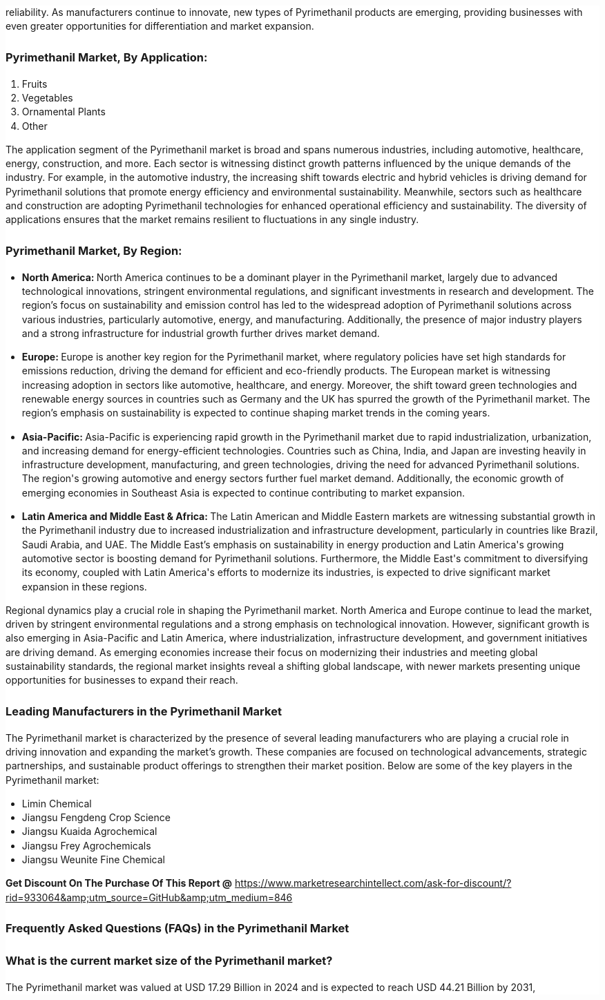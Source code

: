 reliability. As manufacturers continue to innovate, new types of Pyrimethanil products are emerging, providing businesses with even greater opportunities for differentiation and market expansion.</p><h3>Pyrimethanil Market,&nbsp;By Application:</h3><ol><li>Fruits<li> Vegetables<li> Ornamental Plants<li> Other</li></ol><p>The application segment of the Pyrimethanil market is broad and spans numerous industries, including automotive, healthcare, energy, construction, and more. Each sector is witnessing distinct growth patterns influenced by the unique demands of the industry. For example, in the automotive industry, the increasing shift towards electric and hybrid vehicles is driving demand for Pyrimethanil solutions that promote energy efficiency and environmental sustainability. Meanwhile, sectors such as healthcare and construction are adopting Pyrimethanil technologies for enhanced operational efficiency and sustainability. The diversity of applications ensures that the market remains resilient to fluctuations in any single industry.</p><h3>Pyrimethanil Market, By Region:</h3><ul><li><p><strong>North America:&nbsp;</strong>North America continues to be a dominant player in the Pyrimethanil market, largely due to advanced technological innovations, stringent environmental regulations, and significant investments in research and development. The region&rsquo;s focus on sustainability and emission control has led to the widespread adoption of Pyrimethanil solutions across various industries, particularly automotive, energy, and manufacturing. Additionally, the presence of major industry players and a strong infrastructure for industrial growth further drives market demand.</p></li><li><p><strong><strong>Europe:&nbsp;</strong></strong>Europe is another key region for the Pyrimethanil market, where regulatory policies have set high standards for emissions reduction, driving the demand for efficient and eco-friendly products. The European market is witnessing increasing adoption in sectors like automotive, healthcare, and energy. Moreover, the shift toward green technologies and renewable energy sources in countries such as Germany and the UK has spurred the growth of the Pyrimethanil market. The region&rsquo;s emphasis on sustainability is expected to continue shaping market trends in the coming years.</p></li><li><p><strong><strong>Asia-Pacific:&nbsp;</strong></strong>Asia-Pacific is experiencing rapid growth in the Pyrimethanil market due to rapid industrialization, urbanization, and increasing demand for energy-efficient technologies. Countries such as China, India, and Japan are investing heavily in infrastructure development, manufacturing, and green technologies, driving the need for advanced Pyrimethanil solutions. The region's growing automotive and energy sectors further fuel market demand. Additionally, the economic growth of emerging economies in Southeast Asia is expected to continue contributing to market expansion.</p></li><li><p><strong><strong>Latin America and Middle East &amp; Africa:&nbsp;</strong></strong>The Latin American and Middle Eastern markets are witnessing substantial growth in the Pyrimethanil industry due to increased industrialization and infrastructure development, particularly in countries like Brazil, Saudi Arabia, and UAE. The Middle East&rsquo;s emphasis on sustainability in energy production and Latin America's growing automotive sector is boosting demand for Pyrimethanil solutions. Furthermore, the Middle East's commitment to diversifying its economy, coupled with Latin America's efforts to modernize its industries, is expected to drive significant market expansion in these regions.</p></li></ul><p>Regional dynamics play a crucial role in shaping the Pyrimethanil market. North America and Europe continue to lead the market, driven by stringent environmental regulations and a strong emphasis on technological innovation. However, significant growth is also emerging in Asia-Pacific and Latin America, where industrialization, infrastructure development, and government initiatives are driving demand. As emerging economies increase their focus on modernizing their industries and meeting global sustainability standards, the regional market insights reveal a shifting global landscape, with newer markets presenting unique opportunities for businesses to expand their reach.</p><h3><strong>Leading Manufacturers in the Pyrimethanil Market</strong></h3><p>The Pyrimethanil market is characterized by the presence of several leading manufacturers who are playing a crucial role in driving innovation and expanding the market&rsquo;s growth. These companies are focused on technological advancements, strategic partnerships, and sustainable product offerings to strengthen their market position. Below are some of the key players in the Pyrimethanil market:</p></div><div class="article-main__content" data-test-id="publishing-text-block"><ul><li><span class="">Limin Chemical<li> Jiangsu Fengdeng Crop Science<li> Jiangsu Kuaida Agrochemical<li> Jiangsu Frey Agrochemicals<li> Jiangsu Weunite Fine Chemical</span></li></ul></div><div class="article-main__content" data-test-id="publishing-text-block"><p><span class="font-[700]"><strong>Get Discount On The Purchase Of This Report @</strong> <a href="https://www.marketresearchintellect.com/ask-for-discount/?rid=933064&amp;utm_source=GitHub&amp;utm_medium=846" data-fr-linked="true">https://www.marketresearchintellect.com/ask-for-discount/?rid=933064&amp;utm_source=GitHub&amp;utm_medium=846</a></span></p></div><div class="article-main__content" data-test-id="publishing-text-block"><h3><strong>Frequently Asked Questions (FAQs) in the Pyrimethanil Market</strong></h3><h3><strong>What is the current market size of the Pyrimethanil market?</strong></h3><p>The Pyrimethanil market was valued at USD 17.29 Billion in 2024 and is expected to reach USD 44.21 Billion by 2031,